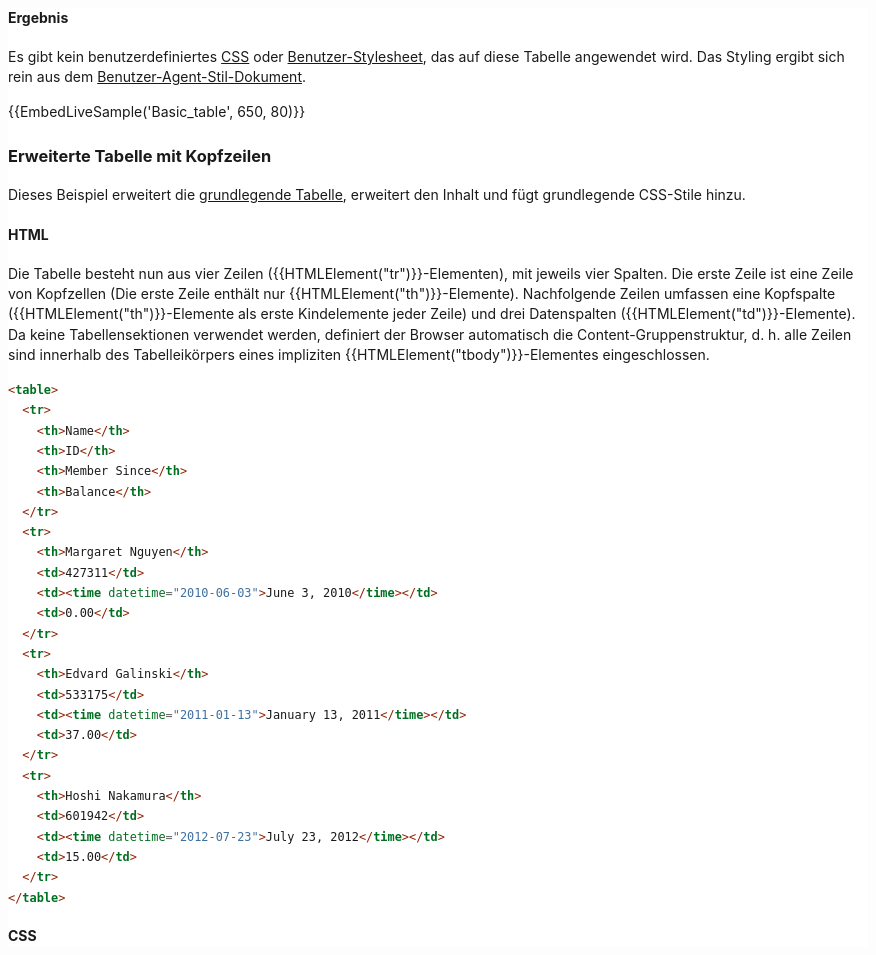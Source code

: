 #### Ergebnis

Es gibt kein benutzerdefiniertes [CSS](/de/docs/Web/CSS) oder [Benutzer-Stylesheet](/de/docs/Web/CSS/CSS_cascade/Cascade#author_stylesheets), das auf diese Tabelle angewendet wird. Das Styling ergibt sich rein aus dem [Benutzer-Agent-Stil-Dokument](/de/docs/Web/CSS/CSS_cascade/Cascade#user-agent_stylesheets).

{{EmbedLiveSample('Basic_table', 650, 80)}}

### Erweiterte Tabelle mit Kopfzeilen

Dieses Beispiel erweitert die [grundlegende Tabelle](#grundlegende_tabelle), erweitert den Inhalt und fügt grundlegende CSS-Stile hinzu.

#### HTML

Die Tabelle besteht nun aus vier Zeilen ({{HTMLElement("tr")}}-Elementen), mit jeweils vier Spalten. Die erste Zeile ist eine Zeile von Kopfzellen (Die erste Zeile enthält nur {{HTMLElement("th")}}-Elemente). Nachfolgende Zeilen umfassen eine Kopfspalte ({{HTMLElement("th")}}-Elemente als erste Kindelemente jeder Zeile) und drei Datenspalten ({{HTMLElement("td")}}-Elemente). Da keine Tabellensektionen verwendet werden, definiert der Browser automatisch die Content-Gruppenstruktur, d. h. alle Zeilen sind innerhalb des Tabelleikörpers eines impliziten {{HTMLElement("tbody")}}-Elementes eingeschlossen.

```html
<table>
  <tr>
    <th>Name</th>
    <th>ID</th>
    <th>Member Since</th>
    <th>Balance</th>
  </tr>
  <tr>
    <th>Margaret Nguyen</th>
    <td>427311</td>
    <td><time datetime="2010-06-03">June 3, 2010</time></td>
    <td>0.00</td>
  </tr>
  <tr>
    <th>Edvard Galinski</th>
    <td>533175</td>
    <td><time datetime="2011-01-13">January 13, 2011</time></td>
    <td>37.00</td>
  </tr>
  <tr>
    <th>Hoshi Nakamura</th>
    <td>601942</td>
    <td><time datetime="2012-07-23">July 23, 2012</time></td>
    <td>15.00</td>
  </tr>
</table>
```

#### CSS
